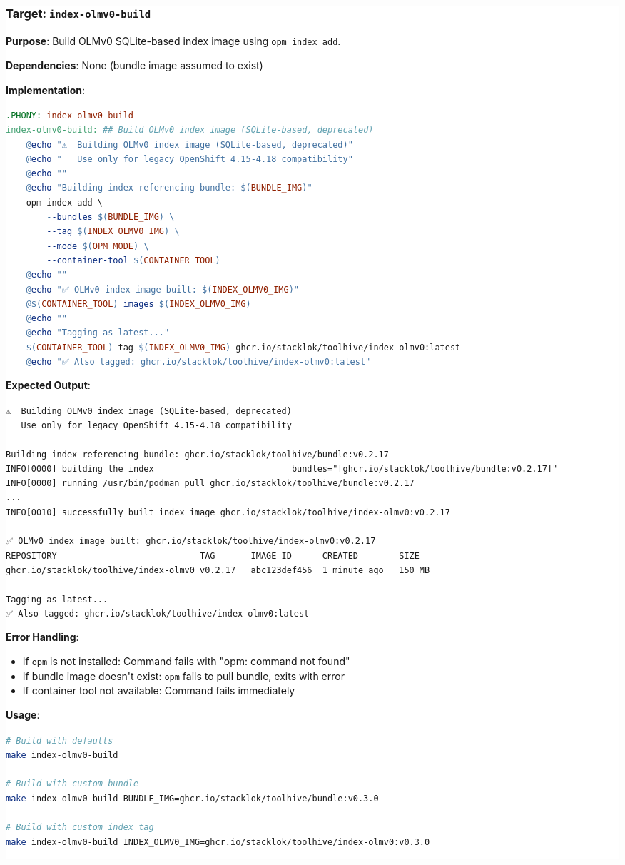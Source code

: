 ### Target: `index-olmv0-build`

**Purpose**: Build OLMv0 SQLite-based index image using `opm index add`.

**Dependencies**: None (bundle image assumed to exist)

**Implementation**:
```makefile
.PHONY: index-olmv0-build
index-olmv0-build: ## Build OLMv0 index image (SQLite-based, deprecated)
	@echo "⚠️  Building OLMv0 index image (SQLite-based, deprecated)"
	@echo "   Use only for legacy OpenShift 4.15-4.18 compatibility"
	@echo ""
	@echo "Building index referencing bundle: $(BUNDLE_IMG)"
	opm index add \
		--bundles $(BUNDLE_IMG) \
		--tag $(INDEX_OLMV0_IMG) \
		--mode $(OPM_MODE) \
		--container-tool $(CONTAINER_TOOL)
	@echo ""
	@echo "✅ OLMv0 index image built: $(INDEX_OLMV0_IMG)"
	@$(CONTAINER_TOOL) images $(INDEX_OLMV0_IMG)
	@echo ""
	@echo "Tagging as latest..."
	$(CONTAINER_TOOL) tag $(INDEX_OLMV0_IMG) ghcr.io/stacklok/toolhive/index-olmv0:latest
	@echo "✅ Also tagged: ghcr.io/stacklok/toolhive/index-olmv0:latest"
```

**Expected Output**:
```
⚠️  Building OLMv0 index image (SQLite-based, deprecated)
   Use only for legacy OpenShift 4.15-4.18 compatibility

Building index referencing bundle: ghcr.io/stacklok/toolhive/bundle:v0.2.17
INFO[0000] building the index                           bundles="[ghcr.io/stacklok/toolhive/bundle:v0.2.17]"
INFO[0000] running /usr/bin/podman pull ghcr.io/stacklok/toolhive/bundle:v0.2.17
...
INFO[0010] successfully built index image ghcr.io/stacklok/toolhive/index-olmv0:v0.2.17

✅ OLMv0 index image built: ghcr.io/stacklok/toolhive/index-olmv0:v0.2.17
REPOSITORY                            TAG       IMAGE ID      CREATED        SIZE
ghcr.io/stacklok/toolhive/index-olmv0 v0.2.17   abc123def456  1 minute ago   150 MB

Tagging as latest...
✅ Also tagged: ghcr.io/stacklok/toolhive/index-olmv0:latest
```

**Error Handling**:
- If `opm` is not installed: Command fails with "opm: command not found"
- If bundle image doesn't exist: `opm` fails to pull bundle, exits with error
- If container tool not available: Command fails immediately

**Usage**:
```bash
# Build with defaults
make index-olmv0-build

# Build with custom bundle
make index-olmv0-build BUNDLE_IMG=ghcr.io/stacklok/toolhive/bundle:v0.3.0

# Build with custom index tag
make index-olmv0-build INDEX_OLMV0_IMG=ghcr.io/stacklok/toolhive/index-olmv0:v0.3.0
```

---